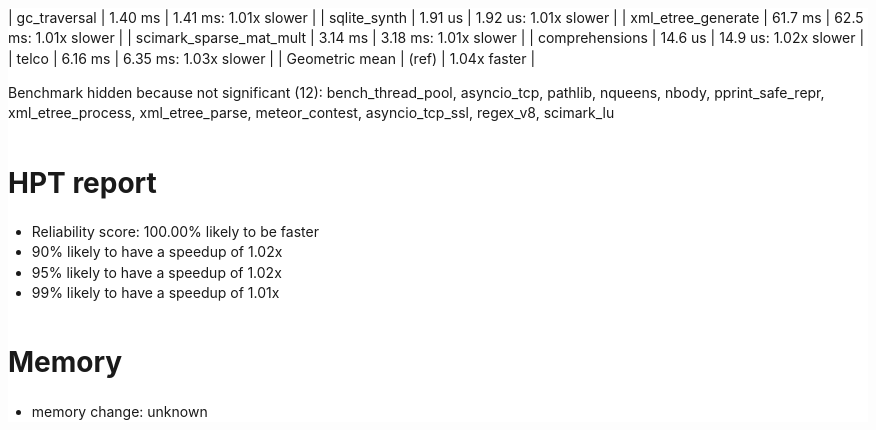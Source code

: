 | gc_traversal               | 1.40 ms                                                                         | 1.41 ms: 1.01x slower                                                         |
| sqlite_synth               | 1.91 us                                                                         | 1.92 us: 1.01x slower                                                         |
| xml_etree_generate         | 61.7 ms                                                                         | 62.5 ms: 1.01x slower                                                         |
| scimark_sparse_mat_mult    | 3.14 ms                                                                         | 3.18 ms: 1.01x slower                                                         |
| comprehensions             | 14.6 us                                                                         | 14.9 us: 1.02x slower                                                         |
| telco                      | 6.16 ms                                                                         | 6.35 ms: 1.03x slower                                                         |
| Geometric mean             | (ref)                                                                           | 1.04x faster                                                                  |

Benchmark hidden because not significant (12): bench_thread_pool, asyncio_tcp, pathlib, nqueens, nbody, pprint_safe_repr, xml_etree_process, xml_etree_parse, meteor_contest, asyncio_tcp_ssl, regex_v8, scimark_lu


# HPT report

- Reliability score: 100.00% likely to be faster
- 90% likely to have a speedup of 1.02x
- 95% likely to have a speedup of 1.02x
- 99% likely to have a speedup of 1.01x


# Memory

- memory change: unknown